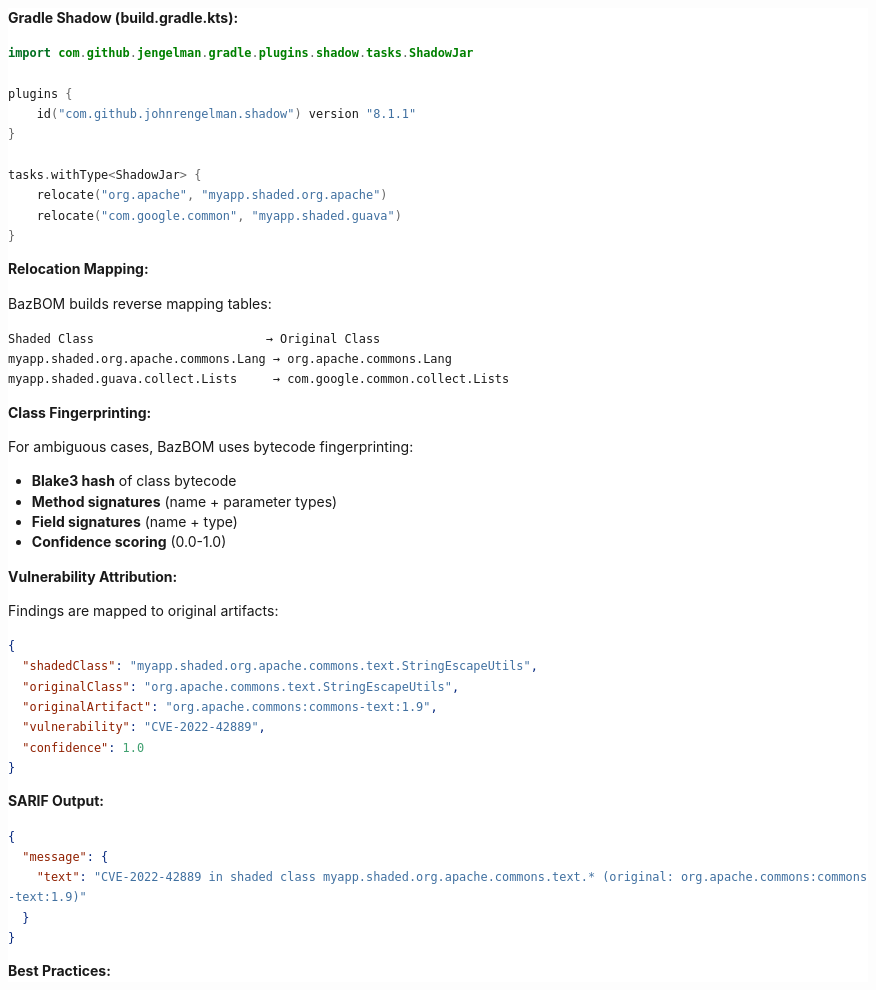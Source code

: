 **Gradle Shadow (build.gradle.kts):**
```kotlin
import com.github.jengelman.gradle.plugins.shadow.tasks.ShadowJar

plugins {
    id("com.github.johnrengelman.shadow") version "8.1.1"
}

tasks.withType<ShadowJar> {
    relocate("org.apache", "myapp.shaded.org.apache")
    relocate("com.google.common", "myapp.shaded.guava")
}
```

**Relocation Mapping:**

BazBOM builds reverse mapping tables:

```
Shaded Class                        → Original Class
myapp.shaded.org.apache.commons.Lang → org.apache.commons.Lang
myapp.shaded.guava.collect.Lists     → com.google.common.collect.Lists
```

**Class Fingerprinting:**

For ambiguous cases, BazBOM uses bytecode fingerprinting:
- **Blake3 hash** of class bytecode
- **Method signatures** (name + parameter types)
- **Field signatures** (name + type)
- **Confidence scoring** (0.0-1.0)

**Vulnerability Attribution:**

Findings are mapped to original artifacts:

```json
{
  "shadedClass": "myapp.shaded.org.apache.commons.text.StringEscapeUtils",
  "originalClass": "org.apache.commons.text.StringEscapeUtils",
  "originalArtifact": "org.apache.commons:commons-text:1.9",
  "vulnerability": "CVE-2022-42889",
  "confidence": 1.0
}
```

**SARIF Output:**

```json
{
  "message": {
    "text": "CVE-2022-42889 in shaded class myapp.shaded.org.apache.commons.text.* (original: org.apache.commons:commons-text:1.9)"
  }
}
```

**Best Practices:**
